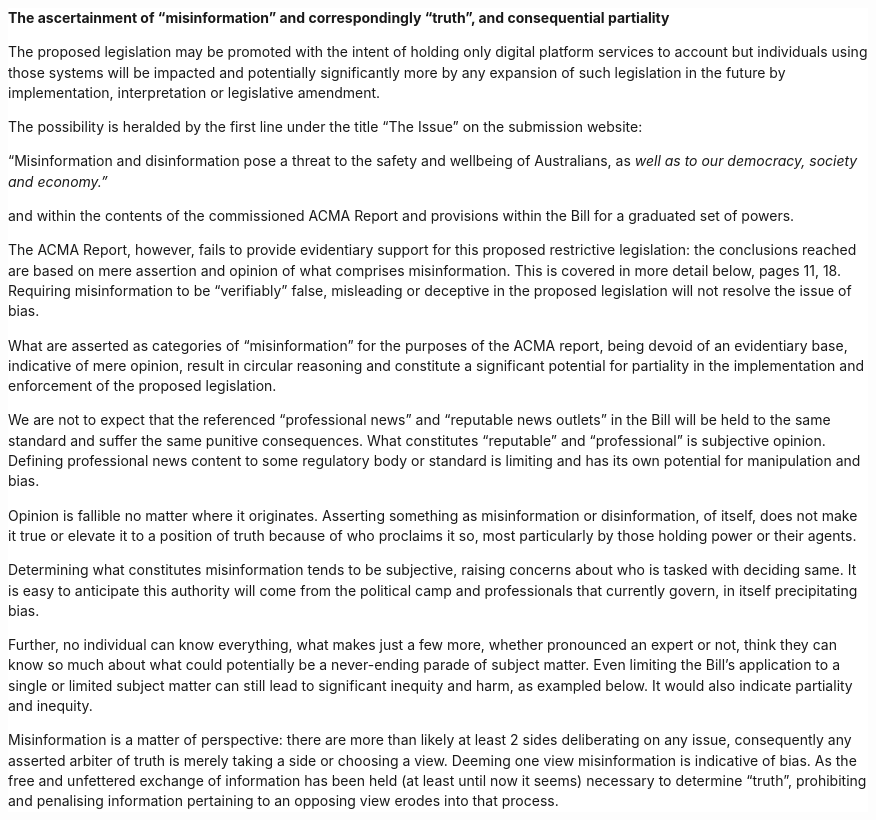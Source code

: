 **The ascertainment of “misinformation” and correspondingly “truth”, and consequential partiality**

The proposed legislation may be promoted with the intent of holding only digital platform services to
account but individuals using those systems will be impacted and potentially significantly more by any
expansion of such legislation in the future by implementation, interpretation or legislative
amendment.

The possibility is heralded by the first line under the title “The Issue” on the submission website:

“Misinformation and disinformation pose a threat to the safety and wellbeing of Australians, as
_well as to our democracy, society and economy.”_

and within the contents of the commissioned ACMA Report and provisions within the Bill for a
graduated set of powers.

The ACMA Report, however, fails to provide evidentiary support for this proposed restrictive
legislation: the conclusions reached are based on mere assertion and opinion of what comprises
misinformation. This is covered in more detail below, pages 11, 18. Requiring misinformation to be
“verifiably” false, misleading or deceptive in the proposed legislation will not resolve the issue of bias.

What are asserted as categories of “misinformation” for the purposes of the ACMA report, being
devoid of an evidentiary base, indicative of mere opinion, result in circular reasoning and constitute a
significant potential for partiality in the implementation and enforcement of the proposed legislation.

We are not to expect that the referenced “professional news” and “reputable news outlets” in the Bill
will be held to the same standard and suffer the same punitive consequences. What constitutes
“reputable” and “professional” is subjective opinion. Defining professional news content to some
regulatory body or standard is limiting and has its own potential for manipulation and bias.

Opinion is fallible no matter where it originates. Asserting something as misinformation or
disinformation, of itself, does not make it true or elevate it to a position of truth because of who
proclaims it so, most particularly by those holding power or their agents.

Determining what constitutes misinformation tends to be subjective, raising concerns about who is
tasked with deciding same. It is easy to anticipate this authority will come from the political camp and
professionals that currently govern, in itself precipitating bias.

Further, no individual can know everything, what makes just a few more, whether pronounced an
expert or not, think they can know so much about what could potentially be a never-ending parade of
subject matter. Even limiting the Bill’s application to a single or limited subject matter can still lead to
significant inequity and harm, as exampled below. It would also indicate partiality and inequity.

Misinformation is a matter of perspective: there are more than likely at least 2 sides deliberating on
any issue, consequently any asserted arbiter of truth is merely taking a side or choosing a view.
Deeming one view misinformation is indicative of bias. As the free and unfettered exchange of
information has been held (at least until now it seems) necessary to determine “truth”, prohibiting and
penalising information pertaining to an opposing view erodes into that process.
